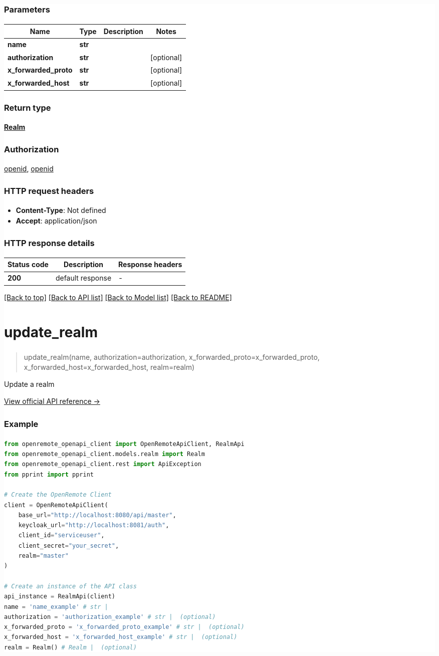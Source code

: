 

### Parameters


Name | Type | Description  | Notes
------------- | ------------- | ------------- | -------------
 **name** | **str**|  | 
 **authorization** | **str**|  | [optional] 
 **x_forwarded_proto** | **str**|  | [optional] 
 **x_forwarded_host** | **str**|  | [optional] 

### Return type

[**Realm**](Realm.md)

### Authorization

[openid](../README.md#openid), [openid](../README.md#openid)

### HTTP request headers

 - **Content-Type**: Not defined
 - **Accept**: application/json

### HTTP response details

| Status code | Description | Response headers |
|-------------|-------------|------------------|
**200** | default response |  -  |

[[Back to top]](#) [[Back to API list]](../README.md#documentation-for-api-endpoints) [[Back to Model list]](../README.md#documentation-for-models) [[Back to README]](../README.md)

# **update_realm**
> update_realm(name, authorization=authorization, x_forwarded_proto=x_forwarded_proto, x_forwarded_host=x_forwarded_host, realm=realm)

Update a realm

[View official API reference →](https://docs.openremote.io/docs/rest-api/update-realm)

### Example


```python
from openremote_openapi_client import OpenRemoteApiClient, RealmApi
from openremote_openapi_client.models.realm import Realm
from openremote_openapi_client.rest import ApiException
from pprint import pprint

# Create the OpenRemote Client
client = OpenRemoteApiClient(
    base_url="http://localhost:8080/api/master",
    keycloak_url="http://localhost:8081/auth",
    client_id="serviceuser",
    client_secret="your_secret",
    realm="master"
)

# Create an instance of the API class
api_instance = RealmApi(client)
name = 'name_example' # str | 
authorization = 'authorization_example' # str |  (optional)
x_forwarded_proto = 'x_forwarded_proto_example' # str |  (optional)
x_forwarded_host = 'x_forwarded_host_example' # str |  (optional)
realm = Realm() # Realm |  (optional)
```
